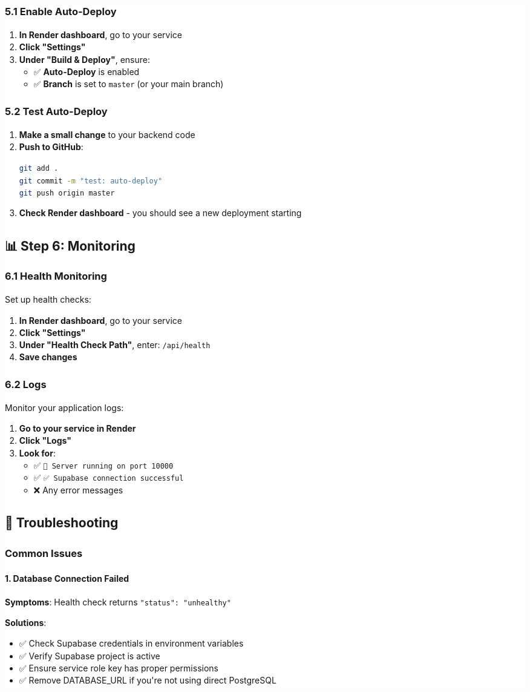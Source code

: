 ### 5.1 Enable Auto-Deploy

1. **In Render dashboard**, go to your service
2. **Click "Settings"**
3. **Under "Build & Deploy"**, ensure:
   - ✅ **Auto-Deploy** is enabled
   - ✅ **Branch** is set to `master` (or your main branch)

### 5.2 Test Auto-Deploy

1. **Make a small change** to your backend code
2. **Push to GitHub**:
   ```bash
   git add .
   git commit -m "test: auto-deploy"
   git push origin master
   ```
3. **Check Render dashboard** - you should see a new deployment starting

## 📊 Step 6: Monitoring

### 6.1 Health Monitoring

Set up health checks:

1. **In Render dashboard**, go to your service
2. **Click "Settings"**
3. **Under "Health Check Path"**, enter: `/api/health`
4. **Save changes**

### 6.2 Logs

Monitor your application logs:

1. **Go to your service in Render**
2. **Click "Logs"**
3. **Look for**:
   - ✅ `🚀 Server running on port 10000`
   - ✅ `✅ Supabase connection successful`
   - ❌ Any error messages

## 🚨 Troubleshooting

### Common Issues

#### 1. Database Connection Failed

**Symptoms**: Health check returns `"status": "unhealthy"`

**Solutions**:
- ✅ Check Supabase credentials in environment variables
- ✅ Verify Supabase project is active
- ✅ Ensure service role key has proper permissions
- ✅ Remove DATABASE_URL if you're not using direct PostgreSQL
